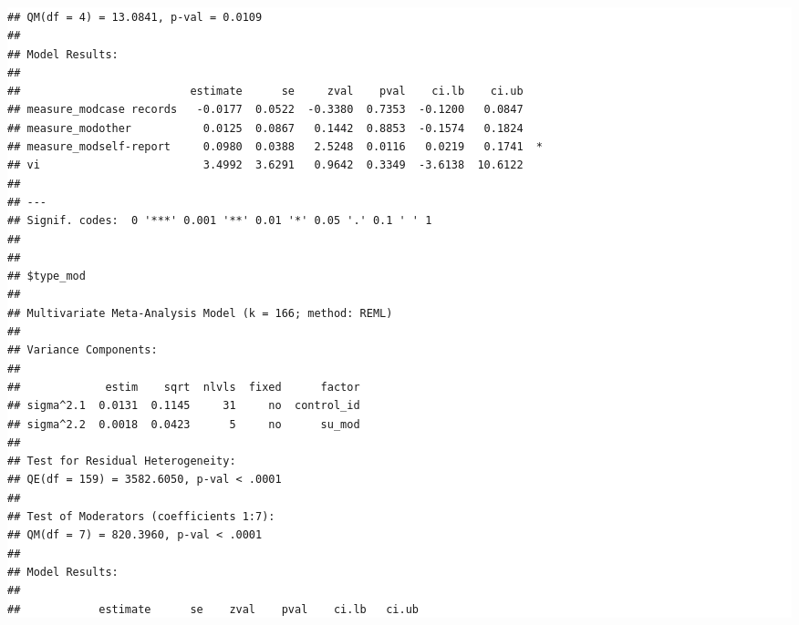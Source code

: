     ## QM(df = 4) = 13.0841, p-val = 0.0109
    ## 
    ## Model Results:
    ## 
    ##                          estimate      se     zval    pval    ci.lb    ci.ub    
    ## measure_modcase records   -0.0177  0.0522  -0.3380  0.7353  -0.1200   0.0847    
    ## measure_modother           0.0125  0.0867   0.1442  0.8853  -0.1574   0.1824    
    ## measure_modself-report     0.0980  0.0388   2.5248  0.0116   0.0219   0.1741  * 
    ## vi                         3.4992  3.6291   0.9642  0.3349  -3.6138  10.6122    
    ## 
    ## ---
    ## Signif. codes:  0 '***' 0.001 '**' 0.01 '*' 0.05 '.' 0.1 ' ' 1
    ## 
    ## 
    ## $type_mod
    ## 
    ## Multivariate Meta-Analysis Model (k = 166; method: REML)
    ## 
    ## Variance Components:
    ## 
    ##             estim    sqrt  nlvls  fixed      factor 
    ## sigma^2.1  0.0131  0.1145     31     no  control_id 
    ## sigma^2.2  0.0018  0.0423      5     no      su_mod 
    ## 
    ## Test for Residual Heterogeneity:
    ## QE(df = 159) = 3582.6050, p-val < .0001
    ## 
    ## Test of Moderators (coefficients 1:7):
    ## QM(df = 7) = 820.3960, p-val < .0001
    ## 
    ## Model Results:
    ## 
    ##            estimate      se    zval    pval    ci.lb   ci.ub      